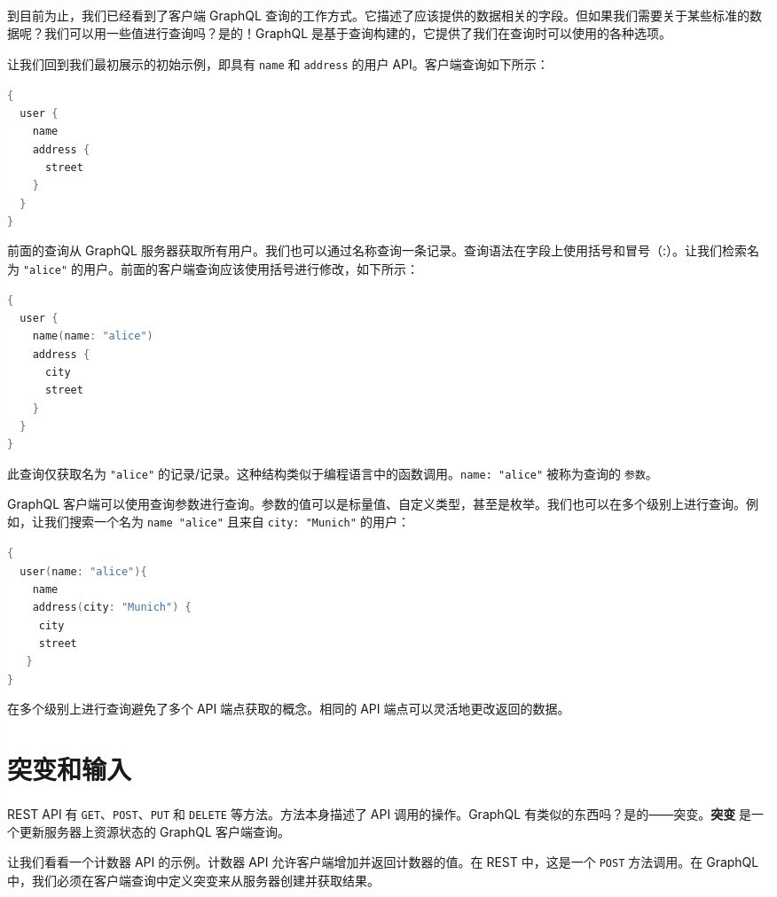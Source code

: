 到目前为止，我们已经看到了客户端 GraphQL 查询的工作方式。它描述了应该提供的数据相关的字段。但如果我们需要关于某些标准的数据呢？我们可以用一些值进行查询吗？是的！GraphQL 是基于查询构建的，它提供了我们在查询时可以使用的各种选项。

让我们回到我们最初展示的初始示例，即具有 `name` 和 `address` 的用户 API。客户端查询如下所示：

```go
{
  user {
    name
    address {
      street
    }
  }
}
```

前面的查询从 GraphQL 服务器获取所有用户。我们也可以通过名称查询一条记录。查询语法在字段上使用括号和冒号（:）。让我们检索名为 `"alice"` 的用户。前面的客户端查询应该使用括号进行修改，如下所示：

```go
{
  user {
    name(name: "alice")
    address {
      city
      street
    }
  }
}
```

此查询仅获取名为 `"alice"` 的记录/记录。这种结构类似于编程语言中的函数调用。`name: "alice"` 被称为查询的 `参数`。

GraphQL 客户端可以使用查询参数进行查询。参数的值可以是标量值、自定义类型，甚至是枚举。我们也可以在多个级别上进行查询。例如，让我们搜索一个名为 `name "alice"` 且来自 `city: "Munich"` 的用户：

```go
{
  user(name: "alice"){
    name
    address(city: "Munich") {
     city 
     street
   }
}
```

在多个级别上进行查询避免了多个 API 端点获取的概念。相同的 API 端点可以灵活地更改返回的数据。

# 突变和输入

REST API 有 `GET`、`POST`、`PUT` 和 `DELETE` 等方法。方法本身描述了 API 调用的操作。GraphQL 有类似的东西吗？是的——突变。**突变** 是一个更新服务器上资源状态的 GraphQL 客户端查询。

让我们看看一个计数器 API 的示例。计数器 API 允许客户端增加并返回计数器的值。在 REST 中，这是一个 `POST` 方法调用。在 GraphQL 中，我们必须在客户端查询中定义突变来从服务器创建并获取结果。
